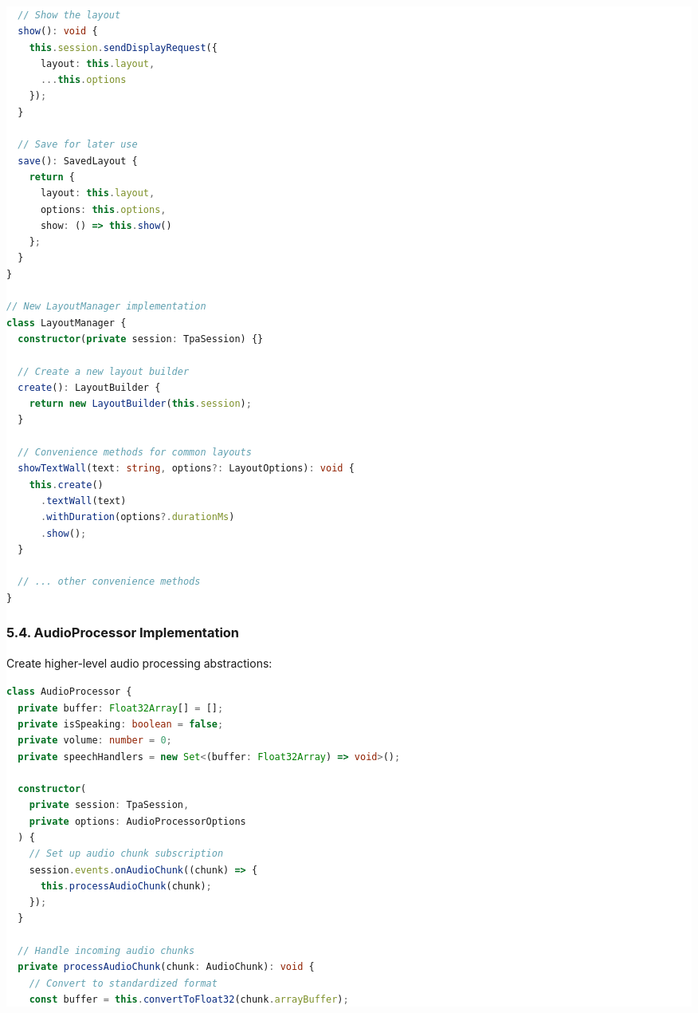 ```typescript
  // Show the layout
  show(): void {
    this.session.sendDisplayRequest({
      layout: this.layout,
      ...this.options
    });
  }
  
  // Save for later use
  save(): SavedLayout {
    return {
      layout: this.layout,
      options: this.options,
      show: () => this.show()
    };
  }
}

// New LayoutManager implementation
class LayoutManager {
  constructor(private session: TpaSession) {}
  
  // Create a new layout builder
  create(): LayoutBuilder {
    return new LayoutBuilder(this.session);
  }
  
  // Convenience methods for common layouts
  showTextWall(text: string, options?: LayoutOptions): void {
    this.create()
      .textWall(text)
      .withDuration(options?.durationMs)
      .show();
  }
  
  // ... other convenience methods
}
```

### 5.4. AudioProcessor Implementation

Create higher-level audio processing abstractions:

```typescript
class AudioProcessor {
  private buffer: Float32Array[] = [];
  private isSpeaking: boolean = false;
  private volume: number = 0;
  private speechHandlers = new Set<(buffer: Float32Array) => void>();
  
  constructor(
    private session: TpaSession, 
    private options: AudioProcessorOptions
  ) {
    // Set up audio chunk subscription
    session.events.onAudioChunk((chunk) => {
      this.processAudioChunk(chunk);
    });
  }
  
  // Handle incoming audio chunks
  private processAudioChunk(chunk: AudioChunk): void {
    // Convert to standardized format
    const buffer = this.convertToFloat32(chunk.arrayBuffer);
```
